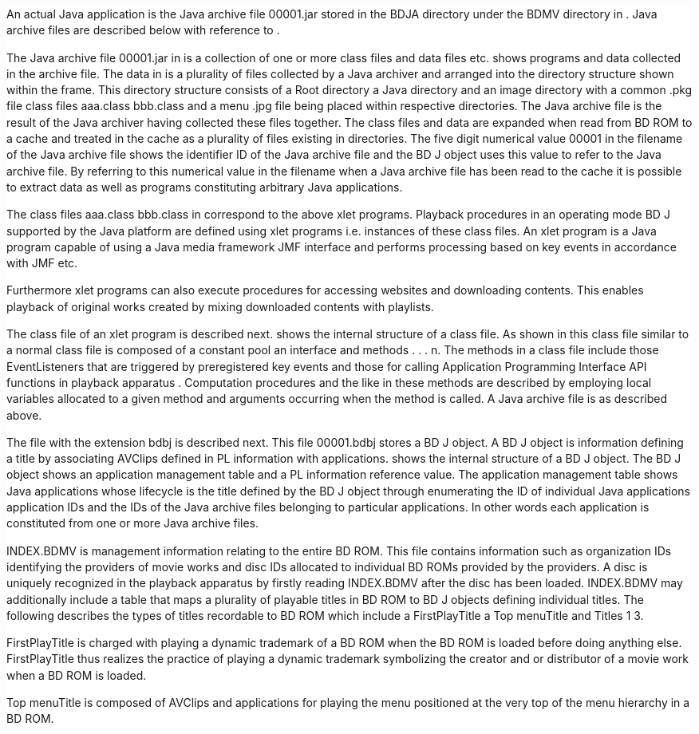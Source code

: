 An actual Java application is the Java archive file 00001.jar stored in the BDJA directory under the BDMV directory in . Java archive files are described below with reference to .

The Java archive file 00001.jar in is a collection of one or more class files and data files etc. shows programs and data collected in the archive file. The data in is a plurality of files collected by a Java archiver and arranged into the directory structure shown within the frame. This directory structure consists of a Root directory a Java directory and an image directory with a common .pkg file class files aaa.class bbb.class and a menu .jpg file being placed within respective directories. The Java archive file is the result of the Java archiver having collected these files together. The class files and data are expanded when read from BD ROM to a cache and treated in the cache as a plurality of files existing in directories. The five digit numerical value 00001 in the filename of the Java archive file shows the identifier ID of the Java archive file and the BD J object uses this value to refer to the Java archive file. By referring to this numerical value in the filename when a Java archive file has been read to the cache it is possible to extract data as well as programs constituting arbitrary Java applications.

The class files aaa.class bbb.class in correspond to the above xlet programs. Playback procedures in an operating mode BD J supported by the Java platform are defined using xlet programs i.e. instances of these class files. An xlet program is a Java program capable of using a Java media framework JMF interface and performs processing based on key events in accordance with JMF etc.

Furthermore xlet programs can also execute procedures for accessing websites and downloading contents. This enables playback of original works created by mixing downloaded contents with playlists.

The class file of an xlet program is described next. shows the internal structure of a class file. As shown in this class file similar to a normal class file is composed of a constant pool an interface and methods . . . n. The methods in a class file include those EventListeners that are triggered by preregistered key events and those for calling Application Programming Interface API functions in playback apparatus . Computation procedures and the like in these methods are described by employing local variables allocated to a given method and arguments occurring when the method is called. A Java archive file is as described above.

The file with the extension bdbj is described next. This file 00001.bdbj stores a BD J object. A BD J object is information defining a title by associating AVClips defined in PL information with applications. shows the internal structure of a BD J object. The BD J object shows an application management table and a PL information reference value. The application management table shows Java applications whose lifecycle is the title defined by the BD J object through enumerating the ID of individual Java applications application IDs and the IDs of the Java archive files belonging to particular applications. In other words each application is constituted from one or more Java archive files.

INDEX.BDMV is management information relating to the entire BD ROM. This file contains information such as organization IDs identifying the providers of movie works and disc IDs allocated to individual BD ROMs provided by the providers. A disc is uniquely recognized in the playback apparatus by firstly reading INDEX.BDMV after the disc has been loaded. INDEX.BDMV may additionally include a table that maps a plurality of playable titles in BD ROM to BD J objects defining individual titles. The following describes the types of titles recordable to BD ROM which include a FirstPlayTitle a Top menuTitle and Titles 1 3.

FirstPlayTitle is charged with playing a dynamic trademark of a BD ROM when the BD ROM is loaded before doing anything else. FirstPlayTitle thus realizes the practice of playing a dynamic trademark symbolizing the creator and or distributor of a movie work when a BD ROM is loaded.

Top menuTitle is composed of AVClips and applications for playing the menu positioned at the very top of the menu hierarchy in a BD ROM.
